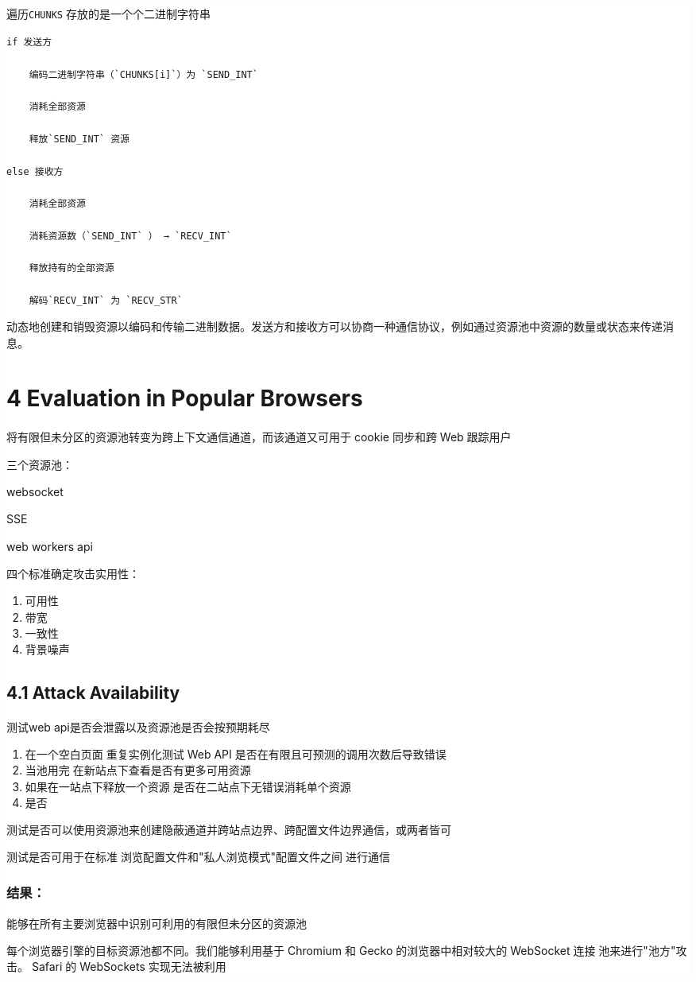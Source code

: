 遍历`CHUNKS` 存放的是一个个二进制字符串

    if 发送方

        编码二进制字符串（`CHUNKS[i]`）为 `SEND_INT`
        
        消耗全部资源
        
        释放`SEND_INT` 资源
    
    else 接收方
    
        消耗全部资源
        
        消耗资源数（`SEND_INT` ） → `RECV_INT`
        
        释放持有的全部资源
        
        解码`RECV_INT` 为 `RECV_STR`

动态地创建和销毁资源以编码和传输二进制数据。发送方和接收方可以协商一种通信协议，例如通过资源池中资源的数量或状态来传递消息。

# 4 Evaluation in Popular Browsers

将有限但未分区的资源池转变为跨上下文通信通道，而该通道又可用于 cookie 同步和跨 Web 跟踪用户

三个资源池：

websocket 

SSE

web workers api

四个标准确定攻击实用性：

1. 可用性
2. 带宽
3. 一致性
4. 背景噪声

## 4.1 Attack Availability

测试web api是否会泄露以及资源池是否会按预期耗尽

1. 在一个空白页面 重复实例化测试 Web API 是否在有限且可预测的调用次数后导致错误
2. 当池用完 在新站点下查看是否有更多可用资源
3. 如果在一站点下释放一个资源 是否在二站点下无错误消耗单个资源
4. 是否

测试是否可以使用资源池来创建隐蔽通道并跨站点边界、跨配置文件边界通信，或两者皆可

测试是否可用于在标准 浏览配置文件和"私人浏览模式"配置文件之间 进行通信

### 结果：

能够在所有主要浏览器中识别可利用的有限但未分区的资源池

每个浏览器引擎的目标资源池都不同。我们能够利用基于 Chromium 和 Gecko 的浏览器中相对较大的 WebSocket 连接 池来进行"池方"攻击。 Safari 的 WebSockets 实现无法被利用
